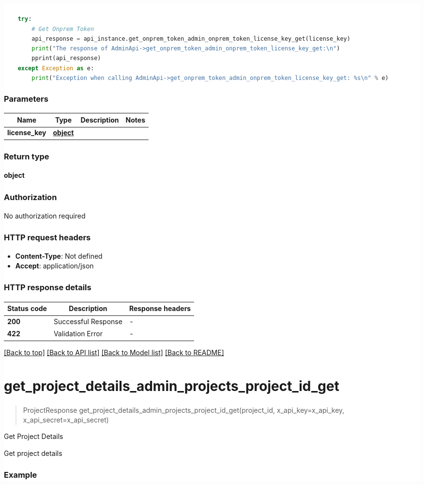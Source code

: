 ```python

    try:
        # Get Onprem Token
        api_response = api_instance.get_onprem_token_admin_onprem_token_license_key_get(license_key)
        print("The response of AdminApi->get_onprem_token_admin_onprem_token_license_key_get:\n")
        pprint(api_response)
    except Exception as e:
        print("Exception when calling AdminApi->get_onprem_token_admin_onprem_token_license_key_get: %s\n" % e)
```



### Parameters


Name | Type | Description  | Notes
------------- | ------------- | ------------- | -------------
 **license_key** | [**object**](.md)|  | 

### Return type

**object**

### Authorization

No authorization required

### HTTP request headers

 - **Content-Type**: Not defined
 - **Accept**: application/json

### HTTP response details

| Status code | Description | Response headers |
|-------------|-------------|------------------|
**200** | Successful Response |  -  |
**422** | Validation Error |  -  |

[[Back to top]](#) [[Back to API list]](../README.md#documentation-for-api-endpoints) [[Back to Model list]](../README.md#documentation-for-models) [[Back to README]](../README.md)

# **get_project_details_admin_projects_project_id_get**
> ProjectResponse get_project_details_admin_projects_project_id_get(project_id, x_api_key=x_api_key, x_api_secret=x_api_secret)

Get Project Details

Get project details

### Example
